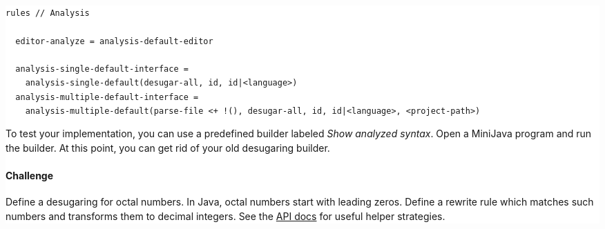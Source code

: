 ```
rules // Analysis

  editor-analyze = analysis-default-editor

  analysis-single-default-interface =
    analysis-single-default(desugar-all, id, id|<language>)
  analysis-multiple-default-interface =
    analysis-multiple-default(parse-file <+ !(), desugar-all, id, id|<language>, <project-path>)
```

To test your implementation, you can use a predefined builder labeled *Show analyzed syntax*.
Open a MiniJava program and run the builder.
At this point, you can get rid of your old desugaring builder.

#### Challenge

Define a desugaring for octal numbers.
In Java, octal numbers start with leading zeros.
Define a rewrite rule which matches such numbers and transforms them to decimal integers.
See the [API docs](http://releases.strategoxt.org/docs/api/libstratego-lib/stable/docs/) for useful helper strategies.
